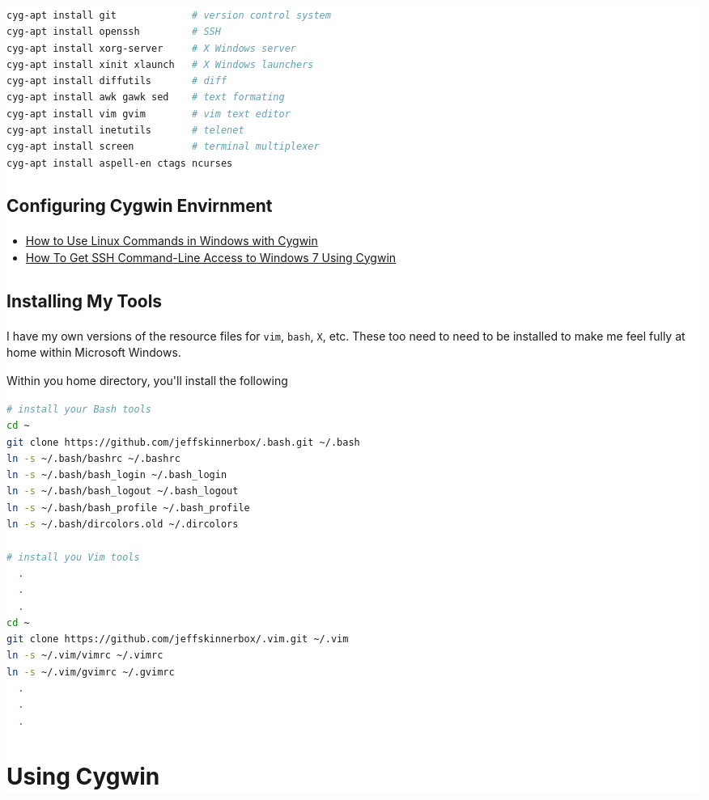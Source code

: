 ```bash
cyg-apt install git             # version control system
cyg-apt install openssh         # SSH
cyg-apt install xorg-server     # X Windows server
cyg-apt install xinit xlaunch   # X Windows launchers
cyg-apt install diffutils       # diff
cyg-apt install awk gawk sed    # text formating
cyg-apt install vim gvim        # vim text editor
cyg-apt install inetutils       # telenet
cyg-apt install screen          # terminal multiplexer
cyg-apt install aspell-en ctags ncurses
```

## Configuring Cygwin Envirnment

* [How to Use Linux Commands in Windows with Cygwin](http://www.howtogeek.com/howto/41382/how-to-use-linux-commands-in-windows-with-cygwin/)
* [How To Get SSH Command-Line Access to Windows 7 Using Cygwin](http://www.howtogeek.com/howto/41560/how-to-get-ssh-command-line-access-to-windows-7-using-cygwin/)

## Installing My Tools

I have my own versions of the resource files for `vim`, `bash`, `X`, etc.
These too need to need to be installed to make me feel fully at home within Microsoft Windows.

Within you home directory,
you'll install the following

```bash
# install your Bash tools
cd ~
git clone https://github.com/jeffskinnerbox/.bash.git ~/.bash
ln -s ~/.bash/bashrc ~/.bashrc
ln -s ~/.bash/bash_login ~/.bash_login
ln -s ~/.bash/bash_logout ~/.bash_logout
ln -s ~/.bash/bash_profile ~/.bash_profile
ln -s ~/.bash/dircolors.old ~/.dircolors

# install you Vim tools
  .
  .
  .
cd ~
git clone https://github.com/jeffskinnerbox/.vim.git ~/.vim
ln -s ~/.vim/vimrc ~/.vimrc
ln -s ~/.vim/gvimrc ~/.gvimrc
  .
  .
  .
```

# Using Cygwin
